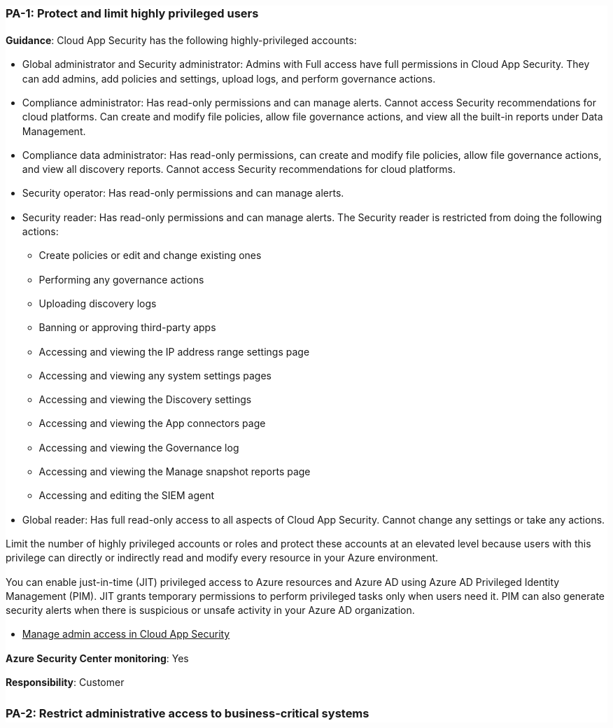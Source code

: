 ### PA-1: Protect and limit highly privileged users

**Guidance**: Cloud App Security has the following highly-privileged accounts:

- Global administrator and Security administrator: Admins with Full access have full permissions in Cloud App Security. They can add admins, add policies and settings, upload logs, and perform governance actions.
- Compliance administrator: Has read-only permissions and can manage alerts. Cannot access Security recommendations for cloud platforms. Can create and modify file policies, allow file governance actions, and view all the built-in reports under Data Management.
- Compliance data administrator: Has read-only permissions, can create and modify file policies, allow file governance actions, and view all discovery reports. Cannot access Security recommendations for cloud platforms.
- Security operator: Has read-only permissions and can manage alerts.
- Security reader: Has read-only permissions and can manage alerts. The Security reader is restricted from doing the following actions:
  - Create policies or edit and change existing ones
  - Performing any governance actions

  - Uploading discovery logs

  - Banning or approving third-party apps

  - Accessing and viewing the IP address range settings page

  - Accessing and viewing any system settings pages

  - Accessing and viewing the Discovery settings

  - Accessing and viewing the App connectors page

  - Accessing and viewing the Governance log

  - Accessing and viewing the Manage snapshot reports page

  - Accessing and editing the SIEM agent

- Global reader: Has full read-only access to all aspects of Cloud App Security. Cannot change any settings or take any actions.

Limit the number of highly privileged accounts or roles and protect these accounts at an elevated level because users with this privilege can directly or indirectly read and modify every resource in your Azure environment.

You can enable just-in-time (JIT) privileged access to Azure resources and Azure AD using Azure AD Privileged Identity Management (PIM). JIT grants temporary permissions to perform privileged tasks only when users need it. PIM can also generate security alerts when there is suspicious or unsafe activity in your Azure AD organization.

- [Manage admin access in Cloud App Security](./manage-admins.md)

**Azure Security Center monitoring**: Yes

**Responsibility**: Customer

### PA-2: Restrict administrative access to business-critical systems
